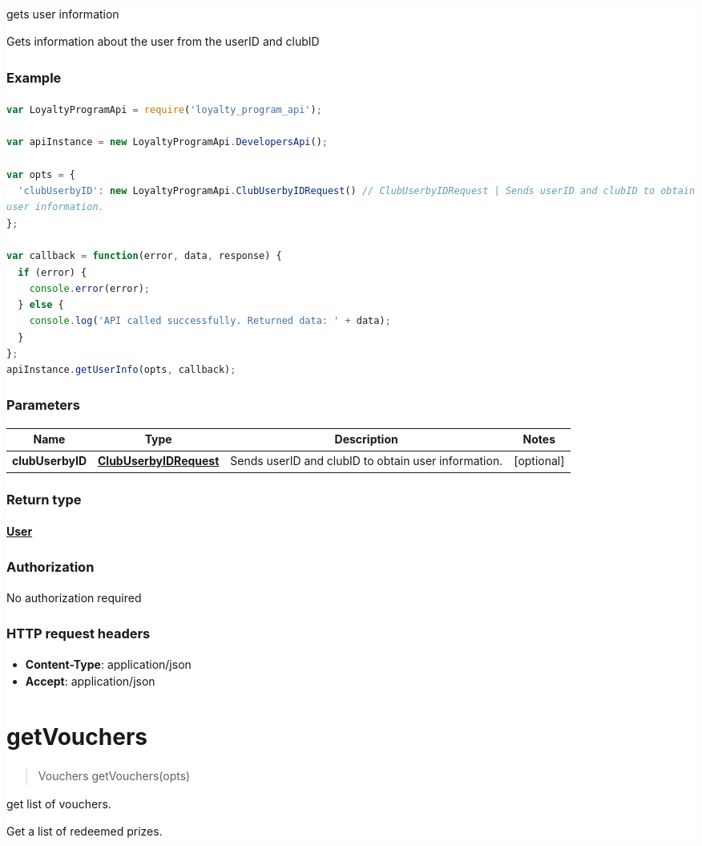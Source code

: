 gets user information

Gets information about the user from the userID and clubID

### Example
```javascript
var LoyaltyProgramApi = require('loyalty_program_api');

var apiInstance = new LoyaltyProgramApi.DevelopersApi();

var opts = { 
  'clubUserbyID': new LoyaltyProgramApi.ClubUserbyIDRequest() // ClubUserbyIDRequest | Sends userID and clubID to obtain user information.
};

var callback = function(error, data, response) {
  if (error) {
    console.error(error);
  } else {
    console.log('API called successfully. Returned data: ' + data);
  }
};
apiInstance.getUserInfo(opts, callback);
```

### Parameters

Name | Type | Description  | Notes
------------- | ------------- | ------------- | -------------
 **clubUserbyID** | [**ClubUserbyIDRequest**](ClubUserbyIDRequest.md)| Sends userID and clubID to obtain user information. | [optional] 

### Return type

[**User**](User.md)

### Authorization

No authorization required

### HTTP request headers

 - **Content-Type**: application/json
 - **Accept**: application/json

<a name="getVouchers"></a>
# **getVouchers**
> Vouchers getVouchers(opts)

get list of vouchers.

Get a list of redeemed prizes.
